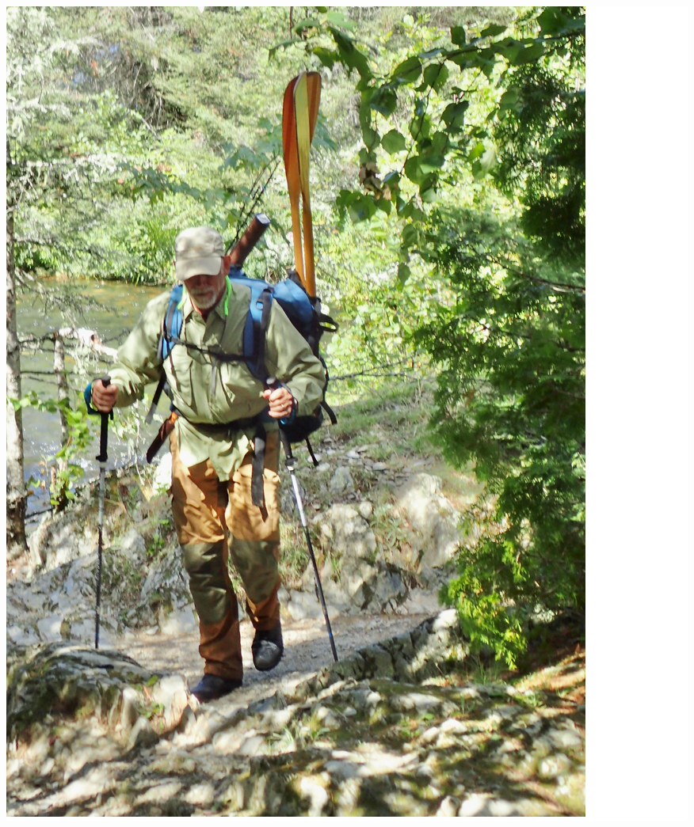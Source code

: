 ![Royce on Big Knife Portage 2025-08-10 11:33](./attachments/202508101133-000.jpeg "Royce on Big Knife Portage 2025-08-10 11:33")
